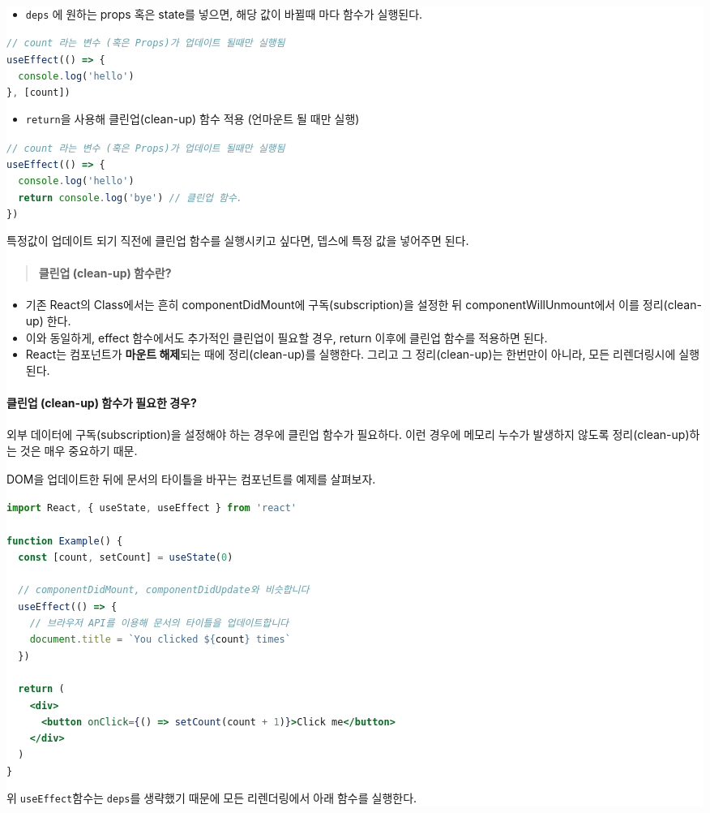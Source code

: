 - `deps` 에 원하는 props 혹은 state를 넣으면, 해당 값이 바뀔때 마다 함수가 실행된다.

```jsx
// count 라는 변수 (혹은 Props)가 업데이트 될때만 실행됨
useEffect(() => {
  console.log('hello')
}, [count])
```

- `return`을 사용해 클린업(clean-up) 함수 적용 (언마운트 될 때만 실행)

```jsx
// count 라는 변수 (혹은 Props)가 업데이트 될때만 실행됨
useEffect(() => {
  console.log('hello')
  return console.log('bye') // 클린업 함수.
})
```

특정값이 업데이트 되기 직전에 클린업 함수를 실행시키고 싶다면, 뎁스에 특정 값을 넣어주면 된다.

> #### 클린업 (clean-up) 함수란?

- 기존 React의 Class에서는 흔히 componentDidMount에 구독(subscription)을 설정한 뒤 componentWillUnmount에서 이를 정리(clean-up) 한다.
- 이와 동일하게, effect 함수에서도 추가적인 클린업이 필요할 경우, return 이후에 클린업 함수를 적용하면 된다.
- React는 컴포넌트가 **마운트 해제**되는 때에 정리(clean-up)를 실행한다. 그리고 그 정리(clean-up)는 한번만이 아니라, 모든 리렌더링시에 실행된다.

#### 클린업 (clean-up) 함수가 필요한 경우?

외부 데이터에 구독(subscription)을 설정해야 하는 경우에 클린업 함수가 필요하다. 이런 경우에 메모리 누수가 발생하지 않도록 정리(clean-up)하는 것은 매우 중요하기 때문.

DOM을 업데이트한 뒤에 문서의 타이틀을 바꾸는 컴포넌트를 예제를 살펴보자.

```jsx
import React, { useState, useEffect } from 'react'

function Example() {
  const [count, setCount] = useState(0)

  // componentDidMount, componentDidUpdate와 비슷합니다
  useEffect(() => {
    // 브라우저 API를 이용해 문서의 타이틀을 업데이트합니다
    document.title = `You clicked ${count} times`
  })

  return (
    <div>
      <button onClick={() => setCount(count + 1)}>Click me</button>
    </div>
  )
}
```

위 `useEffect`함수는 `deps`를 생략했기 때문에 모든 리렌더링에서 아래 함수를 실행한다.
